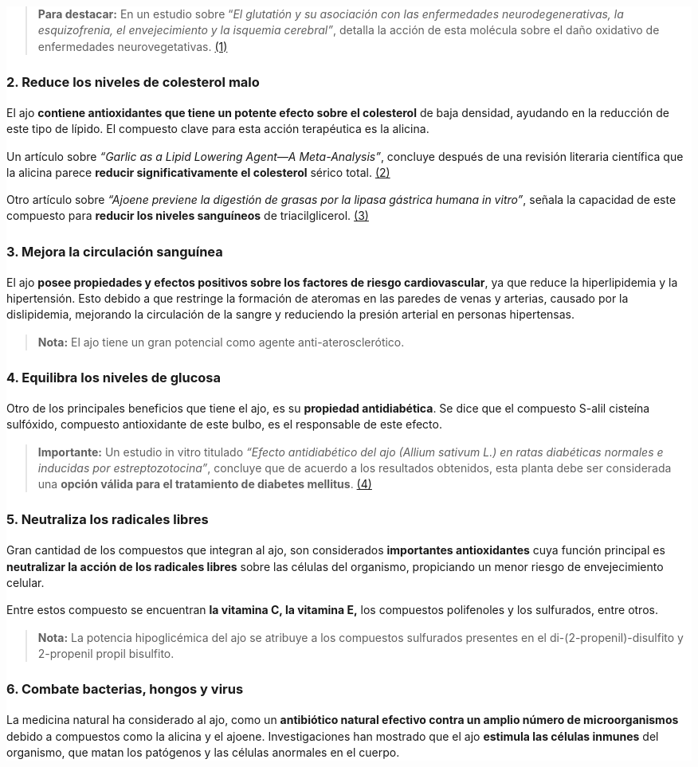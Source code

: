 > **Para destacar:** En un estudio sobre “*El glutatión y su asociación con las enfermedades neurodegenerativas, la esquizofrenia, el envejecimiento y la isquemia cerebral”*, detalla la acción de esta molécula sobre el daño oxidativo de enfermedades neurovegetativas. [(1)](https://www.medigraphic.com/pdfs/revedubio/reb-2011/reb112c.pdf)

### 2. Reduce los niveles de colesterol malo

El ajo **contiene antioxidantes que tiene un potente efecto sobre el colesterol** de baja densidad, ayudando en la reducción de este tipo de lípido. El compuesto clave para esta acción terapéutica es la alicina.

Un artículo sobre *“Garlic as a Lipid Lowering Agent—A Meta-Analysis”*, concluye después de una revisión literaria científica que la alicina parece **reducir significativamente el colesterol** sérico total. [(2)](https://www.ncbi.nlm.nih.gov/pmc/articles/PMC5400934/)

Otro artículo sobre *“Ajoene previene la digestión de grasas por la lipasa gástrica humana in vitro”*, señala la capacidad de este compuesto para **reducir los niveles sanguíneos** de triacilglicerol. [(3)](https://pubmed.ncbi.nlm.nih.gov/2804064/)

### 3. Mejora la circulación sanguínea

El ajo **posee propiedades y efectos positivos sobre los factores de riesgo cardiovascular**, ya que reduce la hiperlipidemia y la hipertensión. Esto debido a que restringe la formación de ateromas en las paredes de venas y arterias, causado por la dislipidemia, mejorando la circulación de la sangre y reduciendo la presión arterial en personas hipertensas.

> **Nota:** El ajo tiene un gran potencial como agente anti-aterosclerótico.

### 4. Equilibra los niveles de glucosa

Otro de los principales beneficios que tiene el ajo, es su **propiedad antidiabética**. Se dice que el compuesto S-alil cisteína sulfóxido, compuesto antioxidante de este bulbo, es el responsable de este efecto.

> **Importante:** Un estudio in vitro titulado *“Efecto antidiabético del ajo (Allium sativum L.) en ratas diabéticas normales e inducidas por estreptozotocina”*, concluye que de acuerdo a los resultados obtenidos, esta planta debe ser considerada una **opción válida para el tratamiento de diabetes mellitus**. [(4)](https://pubmed.ncbi.nlm.nih.gov/17085291/)

### 5. Neutraliza los radicales libres

Gran cantidad de los compuestos que integran al ajo, son considerados **importantes antioxidantes** cuya función principal es **neutralizar la acción de los radicales libres** sobre las células del organismo, propiciando un menor riesgo de envejecimiento celular.

Entre estos compuesto se encuentran **la vitamina C, la vitamina E,** los compuestos polifenoles y los sulfurados, entre otros.

> **Nota:** La potencia hipoglicémica del ajo se atribuye a los compuestos sulfurados presentes en el di-(2-propenil)-disulfito y 2-propenil propil bisulfito.

### 6. Combate bacterias, hongos y virus

La medicina natural ha considerado al ajo, como un **antibiótico natural efectivo contra un amplio número de microorganismos** debido a compuestos como la alicina y el ajoene. Investigaciones han mostrado que el ajo **estimula las células inmunes** del organismo, que matan los patógenos y las células anormales en el cuerpo.
